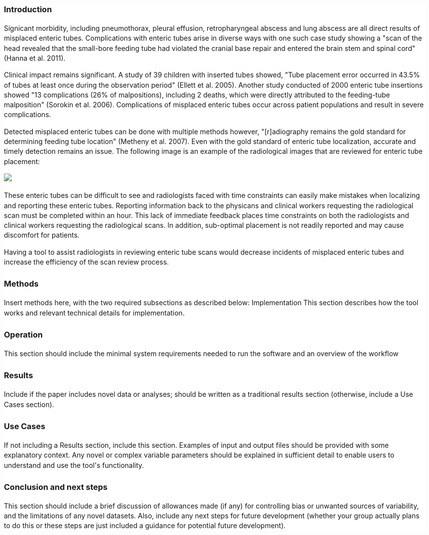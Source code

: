 ### Introduction
Signicant morbidity, including pneumothorax, pleural effusion, retropharyngeal abscess and lung abscess are all direct results of misplaced enteric tubes. Complications with enteric tubes arise in diverse ways with one such case study showing a "scan of the head revealed that the small-bore feeding tube had violated the cranial base repair and entered the brain stem and spinal cord" (Hanna et al. 2011). 

Clinical impact remains significant. A study of 39 children with inserted tubes showed, "Tube placement error occurred in 43.5% of tubes at least once during the observation period" (Ellett et al. 2005). Another study conducted of 2000 enteric tube insertions showed "13 complications (26% of malpositions), including 2 deaths, which were directly attributed to the feeding-tube malposition" (Sorokin et al. 2006). Complications of misplaced enteric tubes occur across patient populations and result in severe complications.

Detected misplaced enteric tubes can be done with multiple methods however, "[r]adiography remains the gold standard for determining
feeding tube location" (Metheny et al. 2007). Even with the gold standard of enteric tube localization, accurate and timely detection remains an issue. The following image is an example of the radiological images that are reviewed for enteric tube placement:

![](/https://github.com/NCBI-Codeathons/NGsquared/blob/master/EntericTubeExample.png)

These enteric tubes can be difficult to see and radiologists faced with time constraints can easily make mistakes when localizing and reporting these enteric tubes. Reporting information back to the physicans and clinical workers requesting the radiological scan must be completed within an hour. This lack of immediate feedback places time constraints on both the radiologists and clinical workers requesting the radiological scans. In addition, sub-optimal placement is not readily reported and may cause discomfort for patients. 

Having a tool to assist radiologists in reviewing enteric tube scans would decrease incidents of misplaced enteric tubes and increase the efficiency of the scan review process.

### Methods
Insert methods here, with the two required subsections as described below:
Implementation
This section describes how the tool works and relevant technical details for implementation.

### Operation
This section should include the minimal system requirements needed to run the software and an overview of the workflow

### Results
Include if the paper includes novel data or analyses; should be written as a traditional results section (otherwise, include a Use Cases section).

### Use Cases
If not including a Results section, include this section. Examples of input and output files should be provided with some explanatory context. Any novel or complex variable parameters should be explained in sufficient detail to enable users to understand and use the tool's functionality. 

### Conclusion and next steps
This section should include a brief discussion of allowances made (if any) for controlling bias or unwanted sources of variability, and the limitations of any novel datasets. Also, include any next steps for future development (whether your group actually plans to do this or these steps are just included a guidance for potential future development).
